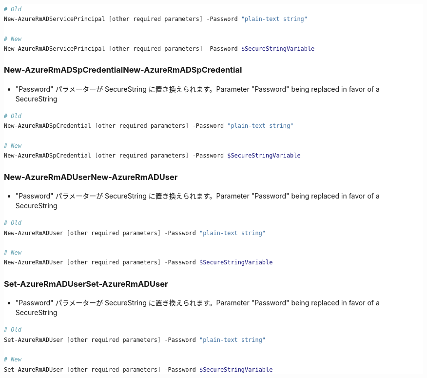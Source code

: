 ```powershell
# Old
New-AzureRmADServicePrincipal [other required parameters] -Password "plain-text string"

# New
New-AzureRmADServicePrincipal [other required parameters] -Password $SecureStringVariable
```

### <a name="new-azurermadspcredential"></a><span data-ttu-id="7ecfd-227">**New-AzureRmADSpCredential**</span><span class="sxs-lookup"><span data-stu-id="7ecfd-227">**New-AzureRmADSpCredential**</span></span>
- <span data-ttu-id="7ecfd-228">"Password" パラメーターが SecureString に置き換えられます。</span><span class="sxs-lookup"><span data-stu-id="7ecfd-228">Parameter "Password" being replaced in favor of a SecureString</span></span>

```powershell
# Old
New-AzureRmADSpCredential [other required parameters] -Password "plain-text string"

# New
New-AzureRmADSpCredential [other required parameters] -Password $SecureStringVariable
```

### <a name="new-azurermaduser"></a><span data-ttu-id="7ecfd-229">**New-AzureRmADUser**</span><span class="sxs-lookup"><span data-stu-id="7ecfd-229">**New-AzureRmADUser**</span></span>
- <span data-ttu-id="7ecfd-230">"Password" パラメーターが SecureString に置き換えられます。</span><span class="sxs-lookup"><span data-stu-id="7ecfd-230">Parameter "Password" being replaced in favor of a SecureString</span></span>

```powershell
# Old
New-AzureRmADUser [other required parameters] -Password "plain-text string"

# New
New-AzureRmADUser [other required parameters] -Password $SecureStringVariable
```

### <a name="set-azurermaduser"></a><span data-ttu-id="7ecfd-231">**Set-AzureRmADUser**</span><span class="sxs-lookup"><span data-stu-id="7ecfd-231">**Set-AzureRmADUser**</span></span>
- <span data-ttu-id="7ecfd-232">"Password" パラメーターが SecureString に置き換えられます。</span><span class="sxs-lookup"><span data-stu-id="7ecfd-232">Parameter "Password" being replaced in favor of a SecureString</span></span>

```powershell
# Old
Set-AzureRmADUser [other required parameters] -Password "plain-text string"

# New
Set-AzureRmADUser [other required parameters] -Password $SecureStringVariable
```
